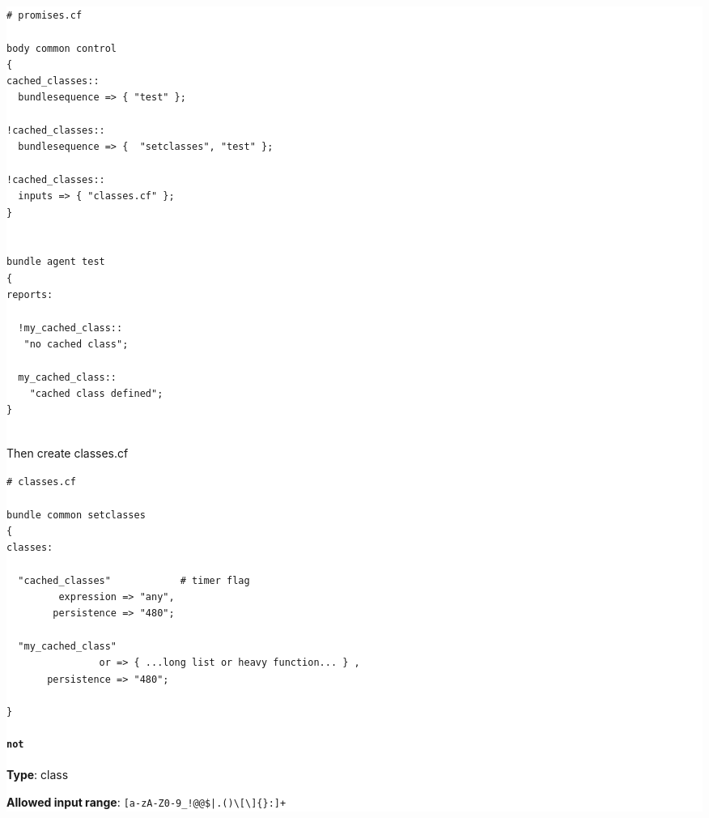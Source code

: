 ```cf3
# promises.cf

body common control 
{
cached_classes::
  bundlesequence => { "test" };

!cached_classes::
  bundlesequence => {  "setclasses", "test" };

!cached_classes::
  inputs => { "classes.cf" };
}
 

bundle agent test
{
reports:

  !my_cached_class::
   "no cached class";

  my_cached_class::
    "cached class defined";
}
 
```

Then create classes.cf

```cf3
# classes.cf

bundle common setclasses
{
classes:

  "cached_classes"            # timer flag 
         expression => "any",
        persistence => "480";

  "my_cached_class" 
                or => { ...long list or heavy function... } ,
       persistence => "480";

}
```

#### `not`

**Type**: class

**Allowed input range**: `[a-zA-Z0-9_!@@$|.()\[\]{}:]+`
